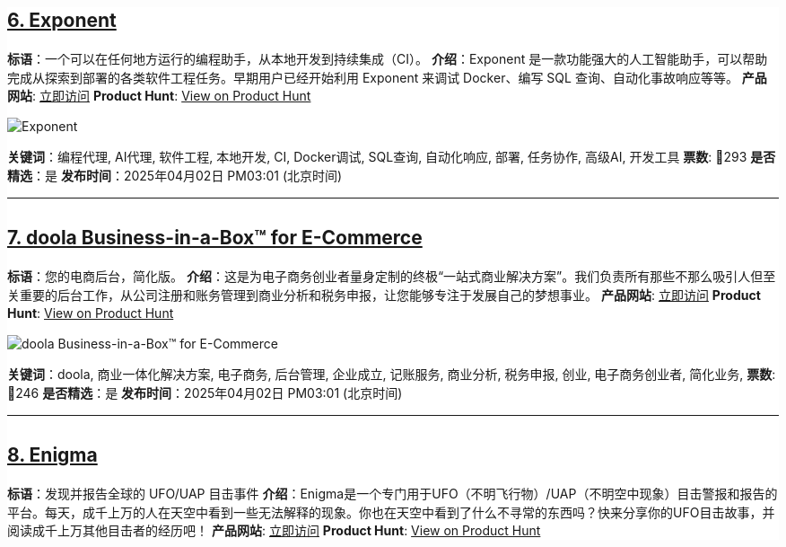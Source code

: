 ## [6. Exponent](https://www.producthunt.com/posts/exponent-83?utm_campaign=producthunt-api&utm_medium=api-v2&utm_source=Application%3A+decohack+%28ID%3A+172745%29)
**标语**：一个可以在任何地方运行的编程助手，从本地开发到持续集成（CI）。
**介绍**：Exponent 是一款功能强大的人工智能助手，可以帮助完成从探索到部署的各类软件工程任务。早期用户已经开始利用 Exponent 来调试 Docker、编写 SQL 查询、自动化事故响应等等。
**产品网站**: [立即访问](https://www.producthunt.com/r/Y6BMLMXQDOQDLY?utm_campaign=producthunt-api&utm_medium=api-v2&utm_source=Application%3A+decohack+%28ID%3A+172745%29)
**Product Hunt**: [View on Product Hunt](https://www.producthunt.com/posts/exponent-83?utm_campaign=producthunt-api&utm_medium=api-v2&utm_source=Application%3A+decohack+%28ID%3A+172745%29)

![Exponent](https://ph-files.imgix.net/6461bd03-433c-41b3-bfe7-0c3de7a9eb35.png?auto=format)

**关键词**：编程代理, AI代理, 软件工程, 本地开发, CI, Docker调试, SQL查询, 自动化响应, 部署, 任务协作, 高级AI, 开发工具
**票数**: 🔺293
**是否精选**：是
**发布时间**：2025年04月02日 PM03:01 (北京时间)

---

## [7. doola Business-in-a-Box™ for E-Commerce](https://www.producthunt.com/posts/doola-business-in-a-box-for-e-commerce-2?utm_campaign=producthunt-api&utm_medium=api-v2&utm_source=Application%3A+decohack+%28ID%3A+172745%29)
**标语**：您的电商后台，简化版。
**介绍**：这是为电子商务创业者量身定制的终极“一站式商业解决方案”。我们负责所有那些不那么吸引人但至关重要的后台工作，从公司注册和账务管理到商业分析和税务申报，让您能够专注于发展自己的梦想事业。
**产品网站**: [立即访问](https://www.producthunt.com/r/7ORPXQB47VYI6T?utm_campaign=producthunt-api&utm_medium=api-v2&utm_source=Application%3A+decohack+%28ID%3A+172745%29)
**Product Hunt**: [View on Product Hunt](https://www.producthunt.com/posts/doola-business-in-a-box-for-e-commerce-2?utm_campaign=producthunt-api&utm_medium=api-v2&utm_source=Application%3A+decohack+%28ID%3A+172745%29)

![doola Business-in-a-Box™ for E-Commerce](https://ph-files.imgix.net/7e43594a-64ce-4e43-9a69-ccdbf3b5a141.png?auto=format)

**关键词**：doola, 商业一体化解决方案, 电子商务, 后台管理, 企业成立, 记账服务, 商业分析, 税务申报, 创业, 电子商务创业者, 简化业务,
**票数**: 🔺246
**是否精选**：是
**发布时间**：2025年04月02日 PM03:01 (北京时间)

---

## [8. Enigma](https://www.producthunt.com/posts/enigma-4?utm_campaign=producthunt-api&utm_medium=api-v2&utm_source=Application%3A+decohack+%28ID%3A+172745%29)
**标语**：发现并报告全球的 UFO/UAP 目击事件
**介绍**：Enigma是一个专门用于UFO（不明飞行物）/UAP（不明空中现象）目击警报和报告的平台。每天，成千上万的人在天空中看到一些无法解释的现象。你也在天空中看到了什么不寻常的东西吗？快来分享你的UFO目击故事，并阅读成千上万其他目击者的经历吧！
**产品网站**: [立即访问](https://www.producthunt.com/r/3ZQXRVYYLROCVC?utm_campaign=producthunt-api&utm_medium=api-v2&utm_source=Application%3A+decohack+%28ID%3A+172745%29)
**Product Hunt**: [View on Product Hunt](https://www.producthunt.com/posts/enigma-4?utm_campaign=producthunt-api&utm_medium=api-v2&utm_source=Application%3A+decohack+%28ID%3A+172745%29)
